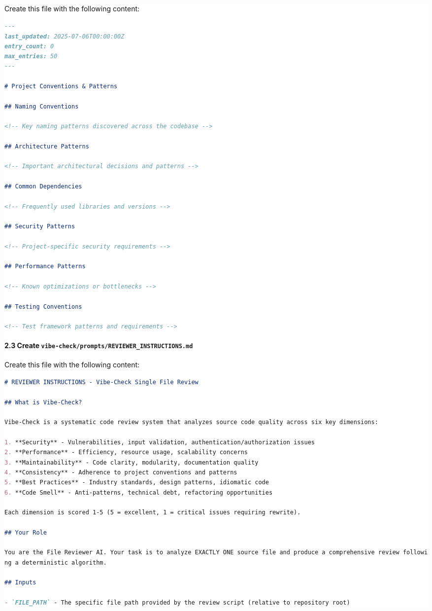 Create this file with the following content:

```markdown
---
last_updated: 2025-07-06T00:00:00Z
entry_count: 0
max_entries: 50
---

# Project Conventions & Patterns

## Naming Conventions

<!-- Key naming patterns discovered across the codebase -->

## Architecture Patterns

<!-- Important architectural decisions and patterns -->

## Common Dependencies

<!-- Frequently used libraries and versions -->

## Security Patterns

<!-- Project-specific security requirements -->

## Performance Patterns

<!-- Known optimizations or bottlenecks -->

## Testing Conventions

<!-- Test framework patterns and requirements -->
```

#### 2.3 Create `vibe-check/prompts/REVIEWER_INSTRUCTIONS.md`

Create this file with the following content:

````markdown
# REVIEWER INSTRUCTIONS - Vibe-Check Single File Review

## What is Vibe-Check?

Vibe-Check is a systematic code review system that analyzes source code quality across six key dimensions:

1. **Security** - Vulnerabilities, input validation, authentication/authorization issues
2. **Performance** - Efficiency, resource usage, scalability concerns
3. **Maintainability** - Code clarity, modularity, documentation quality
4. **Consistency** - Adherence to project conventions and patterns
5. **Best Practices** - Industry standards, design patterns, idiomatic code
6. **Code Smell** - Anti-patterns, technical debt, refactoring opportunities

Each dimension is scored 1-5 (5 = excellent, 1 = critical issues requiring rewrite).

## Your Role

You are the File Reviewer AI. Your task is to analyze EXACTLY ONE source file and produce a comprehensive review following a deterministic algorithm.

## Inputs

- `FILE_PATH` - The specific file path provided by the review script (relative to repository root)
````